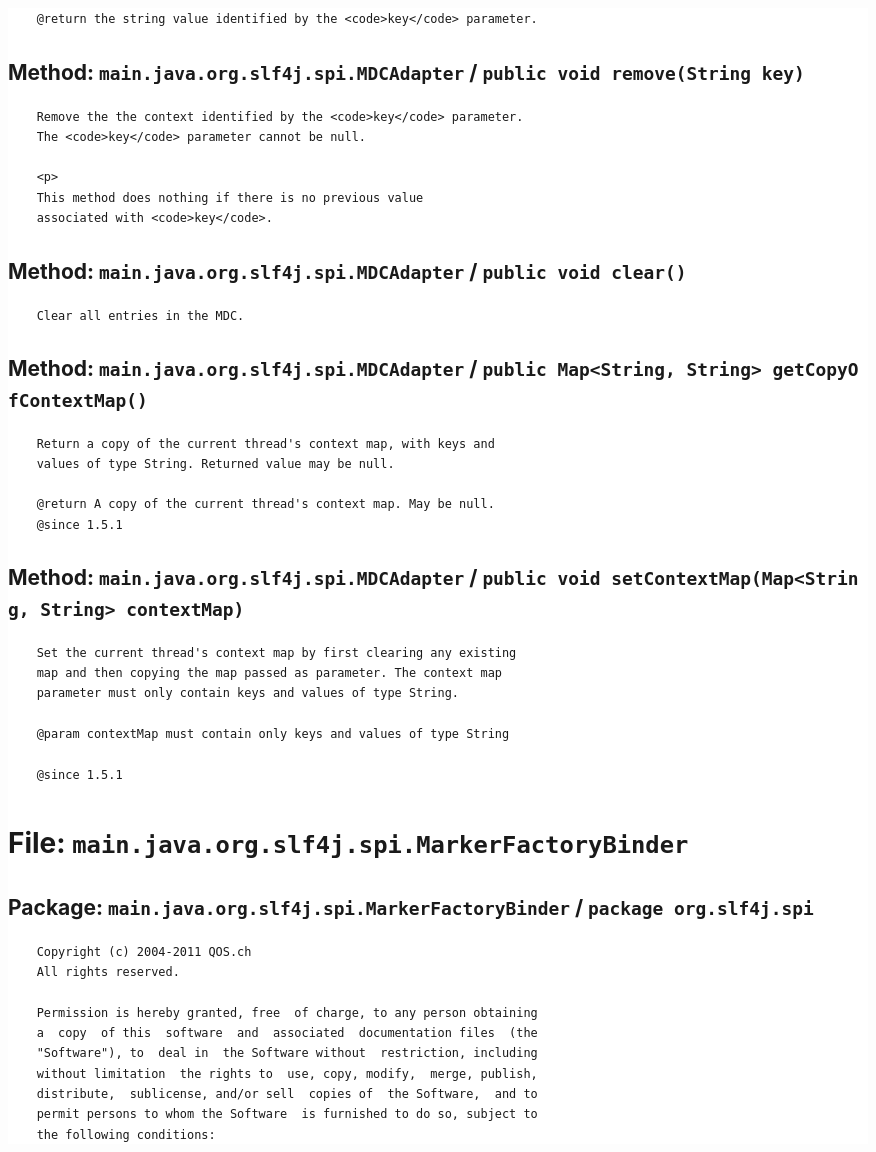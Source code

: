         @return the string value identified by the <code>key</code> parameter.

## Method: `main.java.org.slf4j.spi.MDCAdapter` / `public void remove(String key)`

        
        Remove the the context identified by the <code>key</code> parameter.
        The <code>key</code> parameter cannot be null.
        
        <p>
        This method does nothing if there is no previous value
        associated with <code>key</code>.

## Method: `main.java.org.slf4j.spi.MDCAdapter` / `public void clear()`

        
        Clear all entries in the MDC.

## Method: `main.java.org.slf4j.spi.MDCAdapter` / `public Map<String, String> getCopyOfContextMap()`

        
        Return a copy of the current thread's context map, with keys and
        values of type String. Returned value may be null.
        
        @return A copy of the current thread's context map. May be null.
        @since 1.5.1

## Method: `main.java.org.slf4j.spi.MDCAdapter` / `public void setContextMap(Map<String, String> contextMap)`

        
        Set the current thread's context map by first clearing any existing
        map and then copying the map passed as parameter. The context map
        parameter must only contain keys and values of type String.
        
        @param contextMap must contain only keys and values of type String
        
        @since 1.5.1

# File: `main.java.org.slf4j.spi.MarkerFactoryBinder`

## Package: `main.java.org.slf4j.spi.MarkerFactoryBinder` / `package org.slf4j.spi`

        
        Copyright (c) 2004-2011 QOS.ch
        All rights reserved.
        
        Permission is hereby granted, free  of charge, to any person obtaining
        a  copy  of this  software  and  associated  documentation files  (the
        "Software"), to  deal in  the Software without  restriction, including
        without limitation  the rights to  use, copy, modify,  merge, publish,
        distribute,  sublicense, and/or sell  copies of  the Software,  and to
        permit persons to whom the Software  is furnished to do so, subject to
        the following conditions:
        